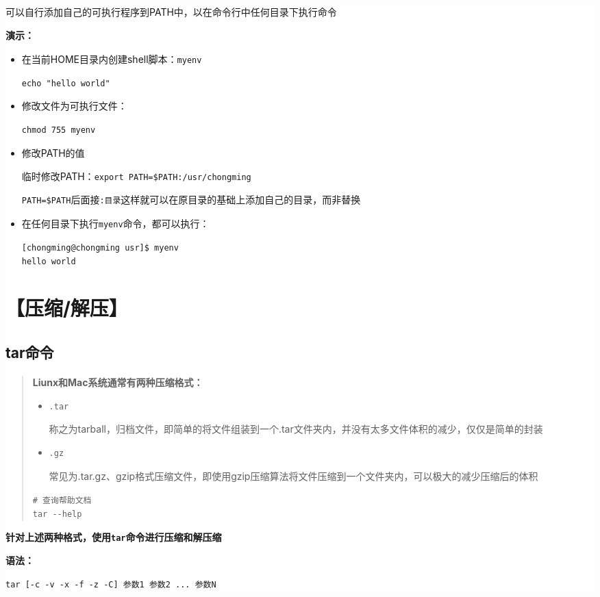 可以自行添加自己的可执行程序到PATH中，以在命令行中任何目录下执行命令

**演示：**

- 在当前HOME目录内创建shell脚本：`myenv`

  ```shell
  echo "hello world"
  ```

- 修改文件为可执行文件：

  ```shell
  chmod 755 myenv
  ```

- 修改PATH的值

  临时修改PATH：`export PATH=$PATH:/usr/chongming`

  `PATH=$PATH`后面接`:目录`这样就可以在原目录的基础上添加自己的目录，而非替换

- 在任何目录下执行`myenv`命令，都可以执行：

  ```shell
  [chongming@chongming usr]$ myenv
  hello world
  ```

  

# 【压缩/解压】

## tar命令

> **Liunx和Mac系统通常有两种压缩格式：**
>
> - `.tar`
>
>   称之为tarball，归档文件，即简单的将文件组装到一个.tar文件夹内，并没有太多文件体积的减少，仅仅是简单的封装
>
> - `.gz`
>
>   常见为.tar.gz、gzip格式压缩文件，即使用gzip压缩算法将文件压缩到一个文件夹内，可以极大的减少压缩后的体积
>
> ```shell
> # 查询帮助文档
> tar --help
> ```

**针对上述两种格式，使用`tar`命令进行压缩和解压缩**

**语法：**

```shell
tar [-c -v -x -f -z -C] 参数1 参数2 ... 参数N
```
